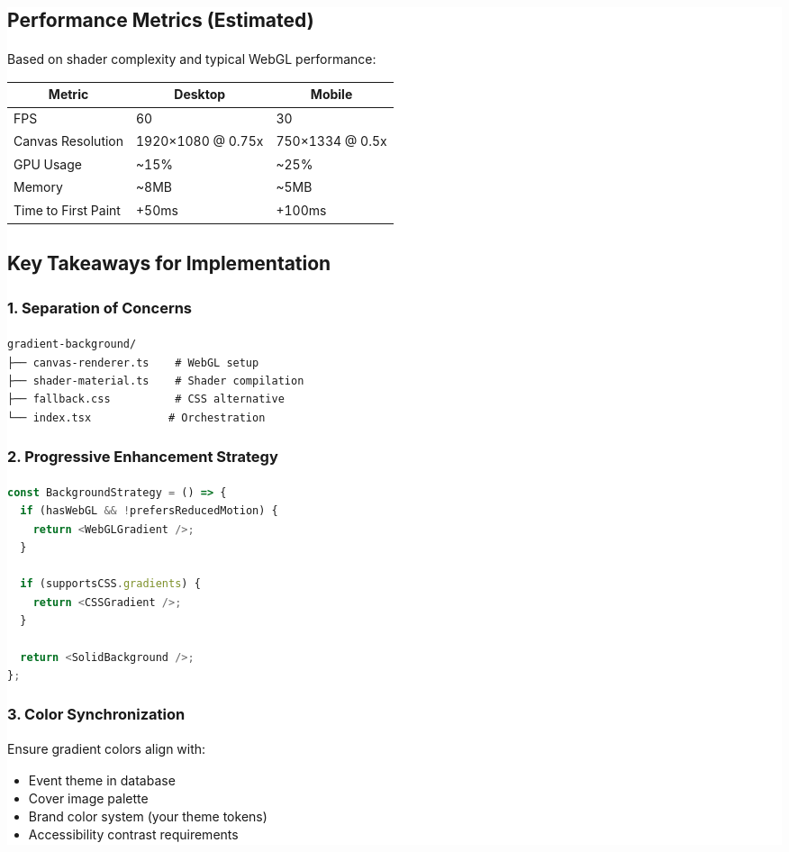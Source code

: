 ## Performance Metrics (Estimated)

Based on shader complexity and typical WebGL performance:

| Metric              | Desktop           | Mobile          |
| ------------------- | ----------------- | --------------- |
| FPS                 | 60                | 30              |
| Canvas Resolution   | 1920×1080 @ 0.75x | 750×1334 @ 0.5x |
| GPU Usage           | ~15%              | ~25%            |
| Memory              | ~8MB              | ~5MB            |
| Time to First Paint | +50ms             | +100ms          |

## Key Takeaways for Implementation

### 1. **Separation of Concerns**

```
gradient-background/
├── canvas-renderer.ts    # WebGL setup
├── shader-material.ts    # Shader compilation
├── fallback.css          # CSS alternative
└── index.tsx            # Orchestration
```

### 2. **Progressive Enhancement Strategy**

```typescript
const BackgroundStrategy = () => {
  if (hasWebGL && !prefersReducedMotion) {
    return <WebGLGradient />;
  }

  if (supportsCSS.gradients) {
    return <CSSGradient />;
  }

  return <SolidBackground />;
};
```

### 3. **Color Synchronization**

Ensure gradient colors align with:

- Event theme in database
- Cover image palette
- Brand color system (your theme tokens)
- Accessibility contrast requirements
